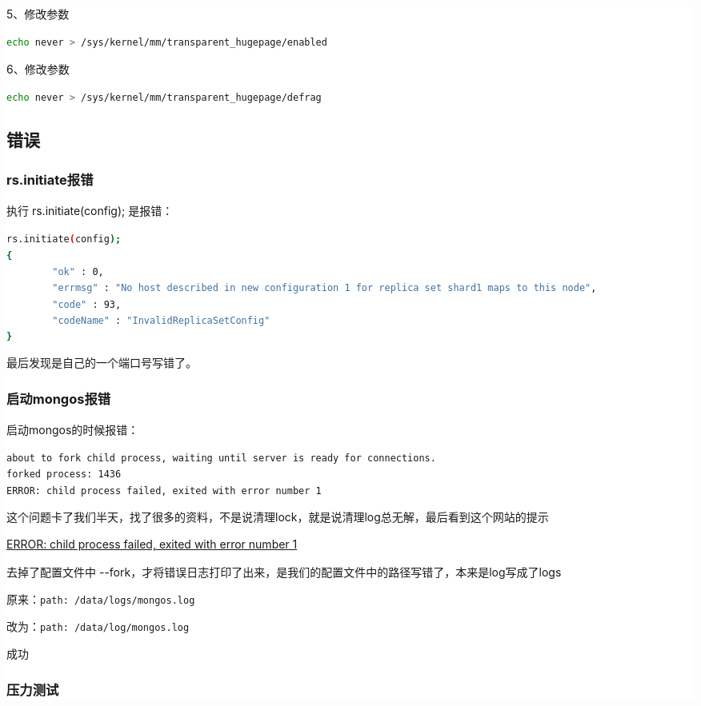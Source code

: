 5、修改参数

``` sh
echo never > /sys/kernel/mm/transparent_hugepage/enabled
```

 6、修改参数

``` sh
echo never > /sys/kernel/mm/transparent_hugepage/defrag
```

## 错误


### rs.initiate报错

执行 rs.initiate(config); 是报错：

``` sh
rs.initiate(config);
{
        "ok" : 0,
        "errmsg" : "No host described in new configuration 1 for replica set shard1 maps to this node",
        "code" : 93,
        "codeName" : "InvalidReplicaSetConfig"
}
```

最后发现是自己的一个端口号写错了。


###  启动mongos报错

启动mongos的时候报错：

``` sh
about to fork child process, waiting until server is ready for connections.
forked process: 1436
ERROR: child process failed, exited with error number 1
```

这个问题卡了我们半天，找了很多的资料，不是说清理lock，就是说清理log总无解，最后看到这个网站的提示

[ERROR: child process failed, exited with error number 1](http://www.kriblog.com/bigdata/NoSQL/MongoDb/error-child-process-failed-exited-with-error-number-1.html)

去掉了配置文件中  --fork，才将错误日志打印了出来，是我们的配置文件中的路径写错了，本来是log写成了logs

原来：```path: /data/logs/mongos.log```

改为：```path: /data/log/mongos.log```

成功


###  压力测试
